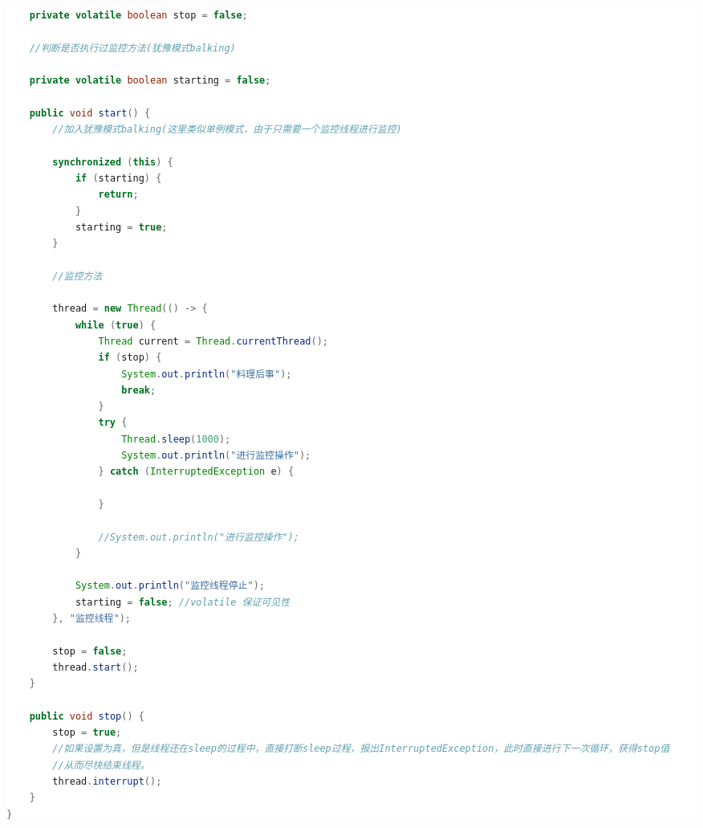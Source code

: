 ```java
    private volatile boolean stop = false;
    
    //判断是否执行过监控方法(犹豫模式balking)
    
    private volatile boolean starting = false;

    public void start() {
        //加入犹豫模式balking(这里类似单例模式，由于只需要一个监控线程进行监控)
        
        synchronized (this) {
            if (starting) {
                return;
            }
            starting = true;
        }
        
        //监控方法

        thread = new Thread(() -> {
            while (true) {
                Thread current = Thread.currentThread();
                if (stop) {
                    System.out.println("料理后事");
                    break;
                }
                try {
                    Thread.sleep(1000);
                    System.out.println("进行监控操作");
                } catch (InterruptedException e) {

                }

                //System.out.println("进行监控操作");
            }

            System.out.println("监控线程停止");
            starting = false; //volatile 保证可见性
        }, "监控线程");

        stop = false;
        thread.start();
    }

    public void stop() {
        stop = true;
        //如果设置为真，但是线程还在sleep的过程中，直接打断sleep过程，报出InterruptedException，此时直接进行下一次循环，获得stop值
        //从而尽快结束线程。
        thread.interrupt();
    }
}
```
